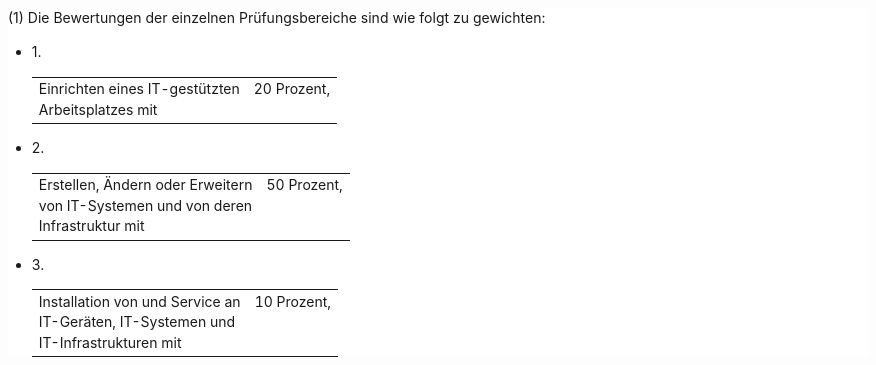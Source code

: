 <div>

<div class="jnhtml">

<div>

<div class="jurAbsatz">

(1) Die Bewertungen der einzelnen Prüfungsbereiche sind wie folgt zu
gewichten:

  - 1\.
    
    <div>
    
    <table>
    <tbody>
    <tr class="odd">
    <td style="text-align: left;">Einrichten eines IT-gestützten<br />
    Arbeitsplatzes mit</td>
    <td style="text-align: right;">20 Prozent,</td>
    </tr>
    </tbody>
    </table>
    
    </div>

  - 2\.
    
    <div>
    
    <table>
    <tbody>
    <tr class="odd">
    <td style="text-align: left;">Erstellen, Ändern oder Erweitern<br />
    von IT-Systemen und von deren<br />
    Infrastruktur mit</td>
    <td style="text-align: right;">50 Prozent,</td>
    </tr>
    </tbody>
    </table>
    
    </div>

  - 3\.
    
    <div>
    
    <table>
    <tbody>
    <tr class="odd">
    <td style="text-align: left;">Installation von und Service an<br />
    IT-Geräten, IT-Systemen und<br />
    IT-Infrastrukturen mit</td>
    <td style="text-align: right;">10 Prozent,</td>
    </tr>
    </tbody>
    </table>
    